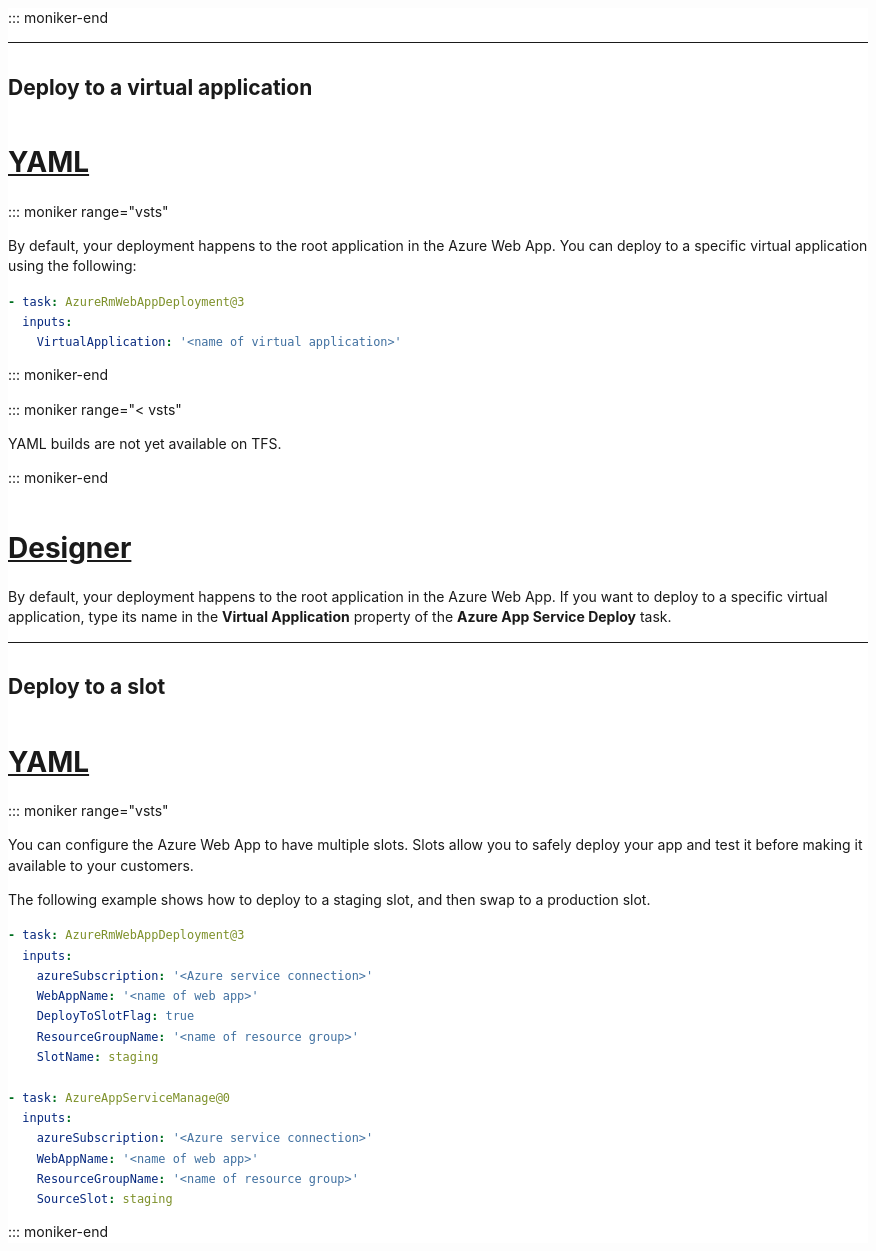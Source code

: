 ::: moniker-end

---

## Deploy to a virtual application

# [YAML](#tab/yaml)

::: moniker range="vsts"

By default, your deployment happens to the root application in the Azure Web App. You can deploy to a specific virtual application using the following:

```yaml
- task: AzureRmWebAppDeployment@3
  inputs:
    VirtualApplication: '<name of virtual application>'
```

::: moniker-end

::: moniker range="< vsts"

YAML builds are not yet available on TFS.

::: moniker-end

# [Designer](#tab/designer)

By default, your deployment happens to the root application in the Azure Web App. If you want to deploy to a specific virtual application,
type its name in the **Virtual Application** property of the **Azure App Service Deploy** task.

---

## Deploy to a slot

# [YAML](#tab/yaml)

::: moniker range="vsts"

You can configure the Azure Web App to have multiple slots. Slots allow you to safely deploy your app and test it before making it available to your customers.

The following example shows how to deploy to a staging slot, and then swap to a production slot.

```yaml
- task: AzureRmWebAppDeployment@3
  inputs:
    azureSubscription: '<Azure service connection>'
    WebAppName: '<name of web app>'
    DeployToSlotFlag: true
    ResourceGroupName: '<name of resource group>'
    SlotName: staging

- task: AzureAppServiceManage@0
  inputs:
    azureSubscription: '<Azure service connection>'
    WebAppName: '<name of web app>'
    ResourceGroupName: '<name of resource group>'
    SourceSlot: staging
```
::: moniker-end
